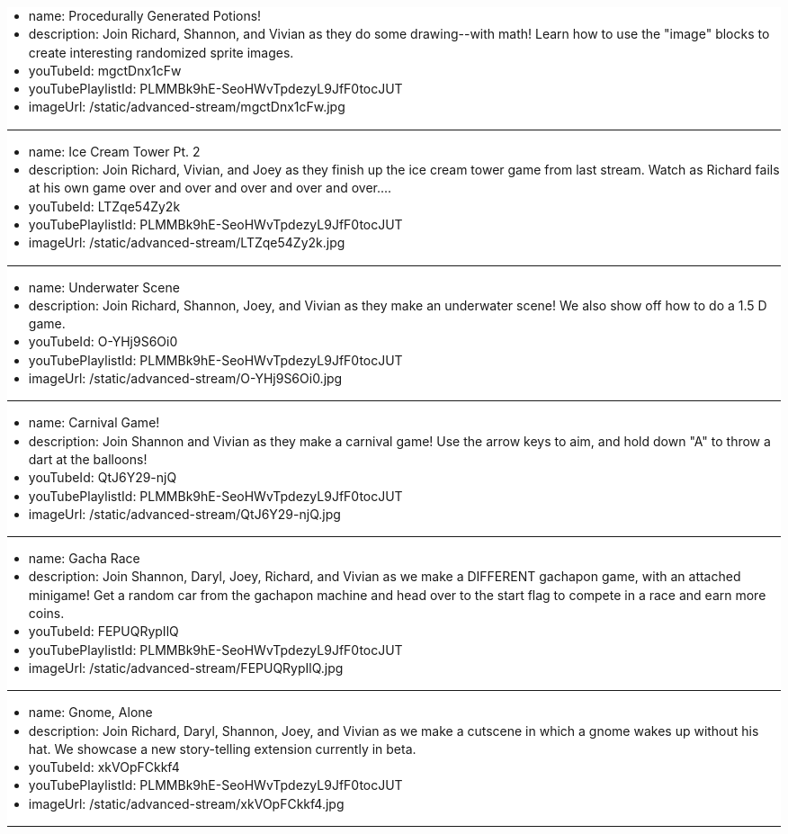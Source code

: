 
* name: Procedurally Generated Potions!
* description: Join Richard, Shannon, and Vivian as they do some drawing--with math! Learn how to use the "image" blocks to create interesting randomized sprite images.
* youTubeId: mgctDnx1cFw
* youTubePlaylistId: PLMMBk9hE-SeoHWvTpdezyL9JfF0tocJUT
* imageUrl: /static/advanced-stream/mgctDnx1cFw.jpg

---

* name: Ice Cream Tower Pt. 2
* description: Join Richard, Vivian, and Joey as they finish up the ice cream tower game from last stream. Watch as Richard fails at his own game over and over and over and over and over....
* youTubeId: LTZqe54Zy2k
* youTubePlaylistId: PLMMBk9hE-SeoHWvTpdezyL9JfF0tocJUT
* imageUrl: /static/advanced-stream/LTZqe54Zy2k.jpg

---

* name: Underwater Scene
* description: Join Richard, Shannon, Joey, and Vivian as they make an underwater scene! We also show off how to do a 1.5 D game.
* youTubeId: O-YHj9S6Oi0
* youTubePlaylistId: PLMMBk9hE-SeoHWvTpdezyL9JfF0tocJUT
* imageUrl: /static/advanced-stream/O-YHj9S6Oi0.jpg

---

* name: Carnival Game!
* description: Join Shannon and Vivian as they make a carnival game! Use the arrow keys to aim, and hold down "A" to throw a dart at the balloons!
* youTubeId: QtJ6Y29-njQ
* youTubePlaylistId: PLMMBk9hE-SeoHWvTpdezyL9JfF0tocJUT
* imageUrl: /static/advanced-stream/QtJ6Y29-njQ.jpg

---

* name: Gacha Race
* description: Join Shannon, Daryl, Joey, Richard, and Vivian as we make a DIFFERENT gachapon game, with an attached minigame! Get a random car from the gachapon machine and head over to the start flag to compete in a race and earn more coins.
* youTubeId: FEPUQRypIlQ
* youTubePlaylistId: PLMMBk9hE-SeoHWvTpdezyL9JfF0tocJUT
* imageUrl: /static/advanced-stream/FEPUQRypIlQ.jpg

---

* name: Gnome, Alone
* description: Join Richard, Daryl, Shannon, Joey, and Vivian as we make a cutscene in which a gnome wakes up without his hat. We showcase a new story-telling extension currently in beta.
* youTubeId: xkVOpFCkkf4
* youTubePlaylistId: PLMMBk9hE-SeoHWvTpdezyL9JfF0tocJUT
* imageUrl: /static/advanced-stream/xkVOpFCkkf4.jpg

---
